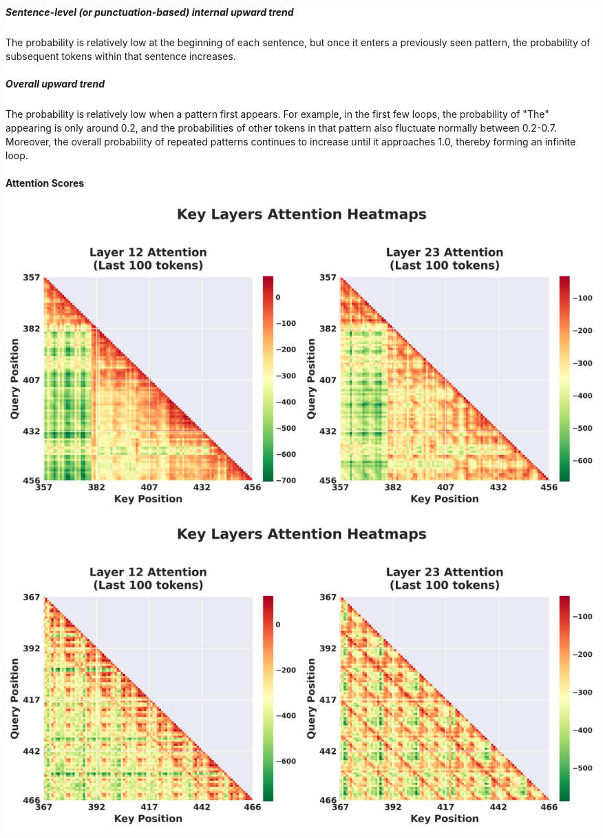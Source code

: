 ##### Sentence-level (or punctuation-based) internal upward trend

The probability is relatively low at the beginning of each sentence, but once it enters a previously seen pattern, the probability of subsequent tokens within that sentence increases.

##### Overall upward trend

The probability is relatively low when a pattern first appears. For example, in the first few loops, the probability of "The" appearing is only around 0.2, and the probabilities of other tokens in that pattern also fluctuate normally between 0.2-0.7.
Moreover, the overall probability of repeated patterns continues to increase until it approaches 1.0, thereby forming an infinite loop.


#### Attention Scores

![normal_attention_heatmaps](./figs/reasoning-blackhole/normal_attention_heatmaps.png)

![repeat_attention_heatmaps](./figs/reasoning-blackhole/repeat_attention_heatmaps.png)
